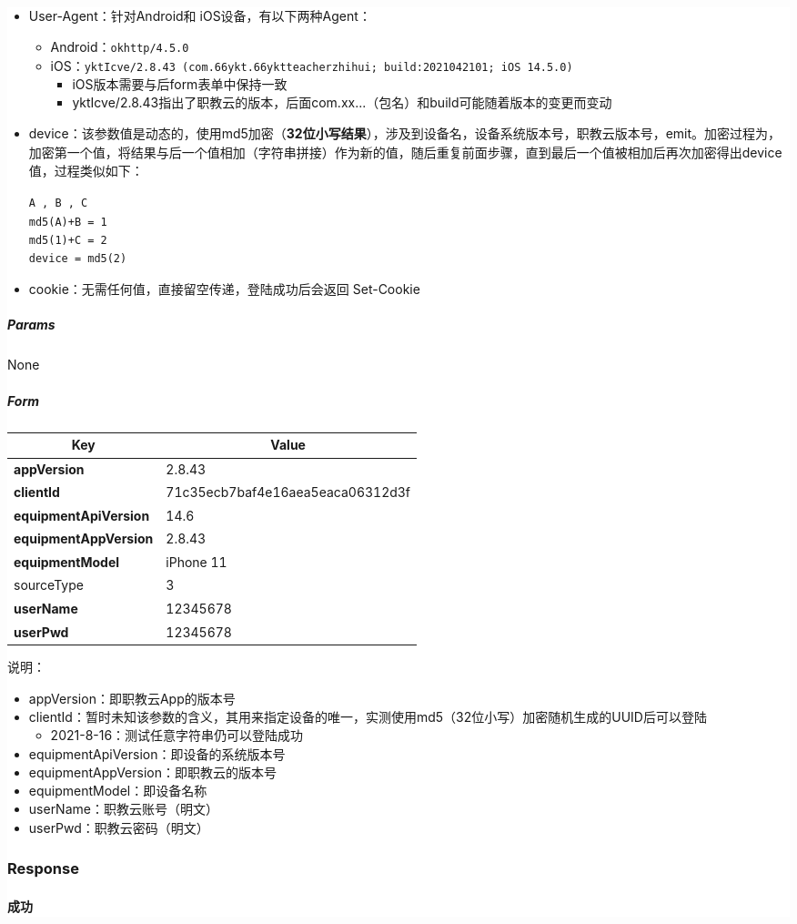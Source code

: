 - User-Agent：针对Android和 iOS设备，有以下两种Agent：

  - Android：`okhttp/4.5.0`
  - iOS：`yktIcve/2.8.43 (com.66ykt.66yktteacherzhihui; build:2021042101; iOS 14.5.0) `
    - iOS版本需要与后form表单中保持一致
    - yktIcve/2.8.43指出了职教云的版本，后面com.xx...（包名）和build可能随着版本的变更而变动

- device：该参数值是动态的，使用md5加密（**32位小写结果**），涉及到设备名，设备系统版本号，职教云版本号，emit。加密过程为，加密第一个值，将结果与后一个值相加（字符串拼接）作为新的值，随后重复前面步骤，直到最后一个值被相加后再次加密得出device值，过程类似如下：

  ```
  A , B , C
  md5(A)+B = 1
  md5(1)+C = 2
  device = md5(2)
  ```

- cookie：无需任何值，直接留空传递，登陆成功后会返回 Set-Cookie

##### Params

None

##### Form

| Key                     | Value                            |
| ----------------------- | -------------------------------- |
| **appVersion**          | 2.8.43                           |
| **clientId**            | 71c35ecb7baf4e16aea5eaca06312d3f |
| **equipmentApiVersion** | 14.6                             |
| **equipmentAppVersion** | 2.8.43                           |
| **equipmentModel**      | iPhone 11                        |
| sourceType              | 3                                |
| **userName**            | 12345678                         |
| **userPwd**             | 12345678                         |

说明：

- appVersion：即职教云App的版本号
- clientId：暂时未知该参数的含义，其用来指定设备的唯一，实测使用md5（32位小写）加密随机生成的UUID后可以登陆
  - 2021-8-16：测试任意字符串仍可以登陆成功
- equipmentApiVersion：即设备的系统版本号
- equipmentAppVersion：即职教云的版本号
- equipmentModel：即设备名称
- userName：职教云账号（明文）
- userPwd：职教云密码（明文）

### Response

#### 成功
